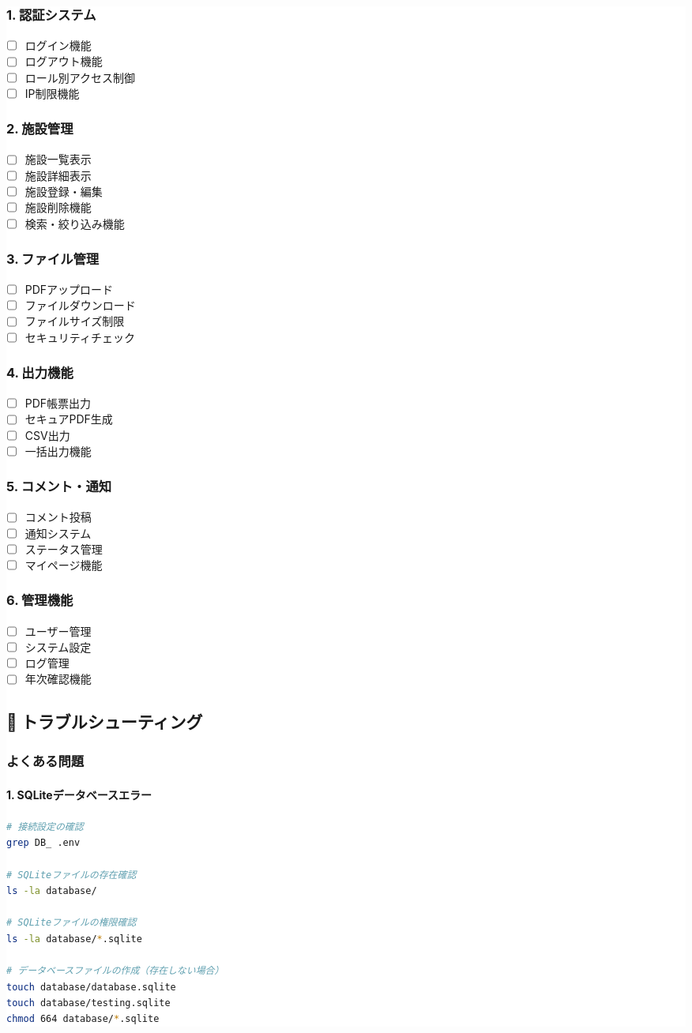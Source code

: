 ### 1. 認証システム

- [ ] ログイン機能
- [ ] ログアウト機能
- [ ] ロール別アクセス制御
- [ ] IP制限機能

### 2. 施設管理

- [ ] 施設一覧表示
- [ ] 施設詳細表示
- [ ] 施設登録・編集
- [ ] 施設削除機能
- [ ] 検索・絞り込み機能

### 3. ファイル管理

- [ ] PDFアップロード
- [ ] ファイルダウンロード
- [ ] ファイルサイズ制限
- [ ] セキュリティチェック

### 4. 出力機能

- [ ] PDF帳票出力
- [ ] セキュアPDF生成
- [ ] CSV出力
- [ ] 一括出力機能

### 5. コメント・通知

- [ ] コメント投稿
- [ ] 通知システム
- [ ] ステータス管理
- [ ] マイページ機能

### 6. 管理機能

- [ ] ユーザー管理
- [ ] システム設定
- [ ] ログ管理
- [ ] 年次確認機能

## 🐛 トラブルシューティング

### よくある問題

#### 1. SQLiteデータベースエラー

```bash
# 接続設定の確認
grep DB_ .env

# SQLiteファイルの存在確認
ls -la database/

# SQLiteファイルの権限確認
ls -la database/*.sqlite

# データベースファイルの作成（存在しない場合）
touch database/database.sqlite
touch database/testing.sqlite
chmod 664 database/*.sqlite

```